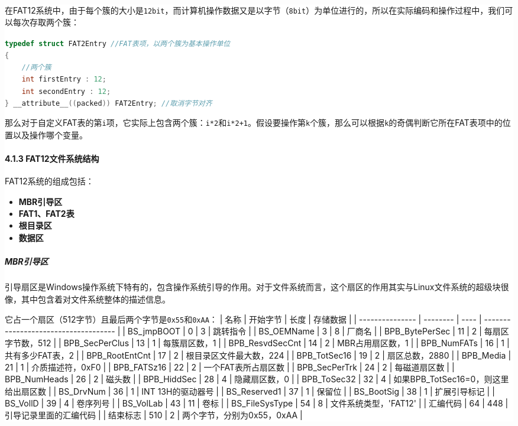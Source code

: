 在FAT12系统中，由于每个簇的大小是`12bit`，而计算机操作数据又是以字节（`8bit`）为单位进行的，所以在实际编码和操作过程中，我们可以每次存取两个簇：
```c
typedef struct FAT2Entry //FAT表项，以两个簇为基本操作单位
{
    //两个簇
    int firstEntry : 12;
    int secondEntry : 12;
} __attribute__((packed)) FAT2Entry; //取消字节对齐
```
那么对于自定义FAT表的第`i`项，它实际上包含两个簇：`i*2`和`i*2+1`。假设要操作第`k`个簇，那么可以根据`k`的奇偶判断它所在FAT表项中的位置以及操作哪个变量。

#### 4.1.3 FAT12文件系统结构
FAT12系统的组成包括：
+ **MBR引导区**
+ **FAT1、FAT2表**
+ **根目录区**
+ **数据区**

##### MBR引导区
引导扇区是Windows操作系统下特有的，包含操作系统引导的作用。对于文件系统而言，这个扇区的作用其实与Linux文件系统的超级块很像，其中包含着对文件系统整体的描述信息。

它占一个扇区（512字节）且最后两个字节是`0x55`和`0xAA`：
| 名称            | 开始字节 | 长度 | 存储数据                             |
| --------------- | -------- | ---- | ------------------------------------ |
| BS_jmpBOOT      | 0        | 3    | 跳转指令                             |
| BS_OEMName      | 3        | 8    | 厂商名                               |
| BPB_BytePerSec  | 11       | 2    | 每扇区字节数，512                    |
| BPB_SecPerClus  | 13       | 1    | 每簇扇区数，1                        |
| BPB_ResvdSecCnt | 14       | 2    | MBR占用扇区数，1                     |
| BPB_NumFATs     | 16       | 1    | 共有多少FAT表，2                     |
| BPB_RootEntCnt  | 17       | 2    | 根目录区文件最大数，224              |
| BPB_TotSec16    | 19       | 2    | 扇区总数，2880                       |
| BPB_Media       | 21       | 1    | 介质描述符，0xF0                     |
| BPB_FATSz16     | 22       | 2    | 一个FAT表所占扇区数                  |
| BPB_SecPerTrk   | 24       | 2    | 每磁道扇区数                         |
| BPB_NumHeads    | 26       | 2    | 磁头数                               |
| BPB_HiddSec     | 28       | 4    | 隐藏扇区数，0                        |
| BPB_ToSec32     | 32       | 4    | 如果BPB_TotSec16=0，则这里给出扇区数 |
| BS_DrvNum       | 36       | 1    | INT 13H的驱动器号                    |
| BS_Reserved1    | 37       | 1    | 保留位                               |
| BS_BootSig      | 38       | 1    | 扩展引导标记                         |
| BS_VollD        | 39       | 4    | 卷序列号                             |
| BS_VolLab       | 43       | 11   | 卷标                                 |
| BS_FileSysType  | 54       | 8    | 文件系统类型，'FAT12'                |
| 汇编代码        | 64       | 448  | 引导记录里面的汇编代码               |
| 结束标志        | 510      | 2    | 两个字节，分别为0x55，0xAA           |
